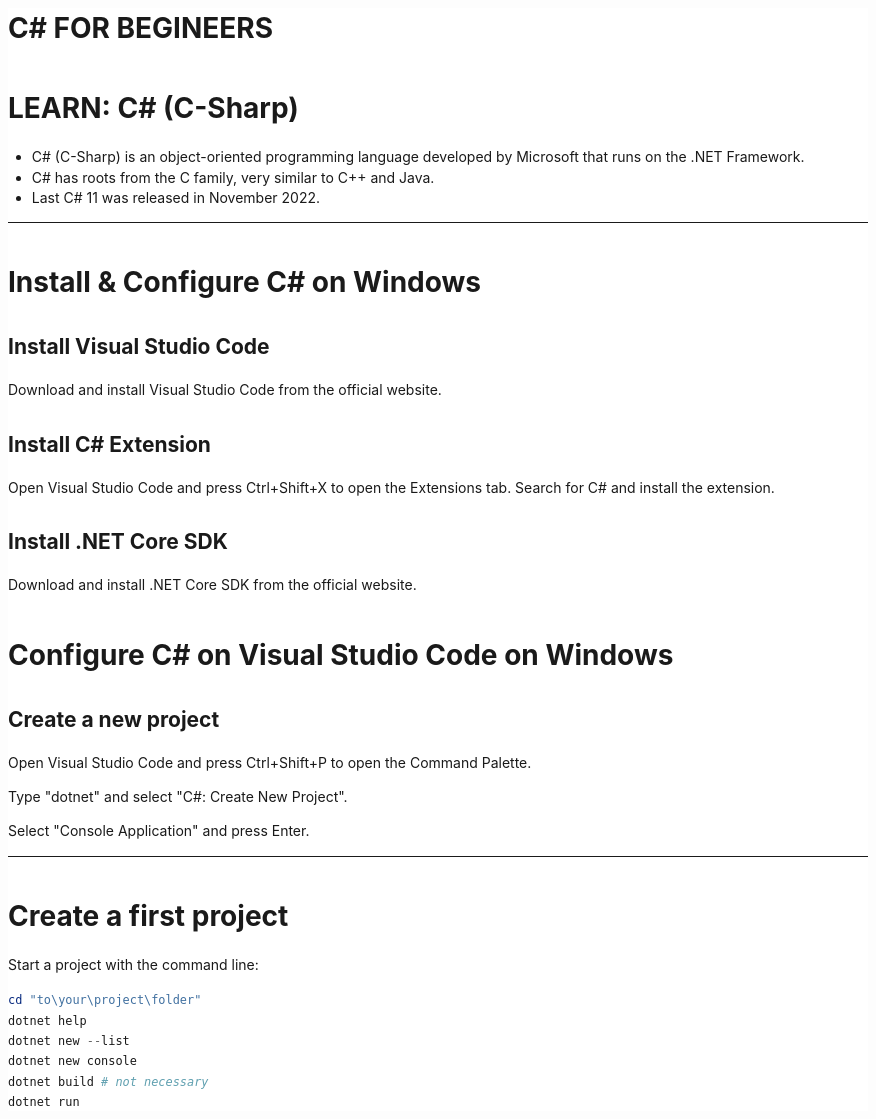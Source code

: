 # C# FOR BEGINEERS

# LEARN: C# (C-Sharp)

* C# (C-Sharp) is an object-oriented programming language developed by Microsoft that runs on the .NET Framework.
* C# has roots from the C family, very similar to C++ and Java.
* Last C# 11 was released in November 2022.

---

# Install & Configure C# on Windows

## Install Visual Studio Code

Download and install Visual Studio Code from the official website.

## Install C# Extension

Open Visual Studio Code and press Ctrl+Shift+X to open the Extensions tab.
Search for C# and install the extension.

## Install .NET Core SDK

Download and install .NET Core SDK from the official website.

# Configure C# on Visual Studio Code on Windows

## Create a new project

Open Visual Studio Code and press Ctrl+Shift+P to open the Command Palette.

Type "dotnet" and select "C#: Create New Project".

Select "Console Application" and press Enter.

---

# Create a first project

Start a project with the command line:

```powershell
cd "to\your\project\folder"
dotnet help
dotnet new --list
dotnet new console
dotnet build # not necessary
dotnet run
```
